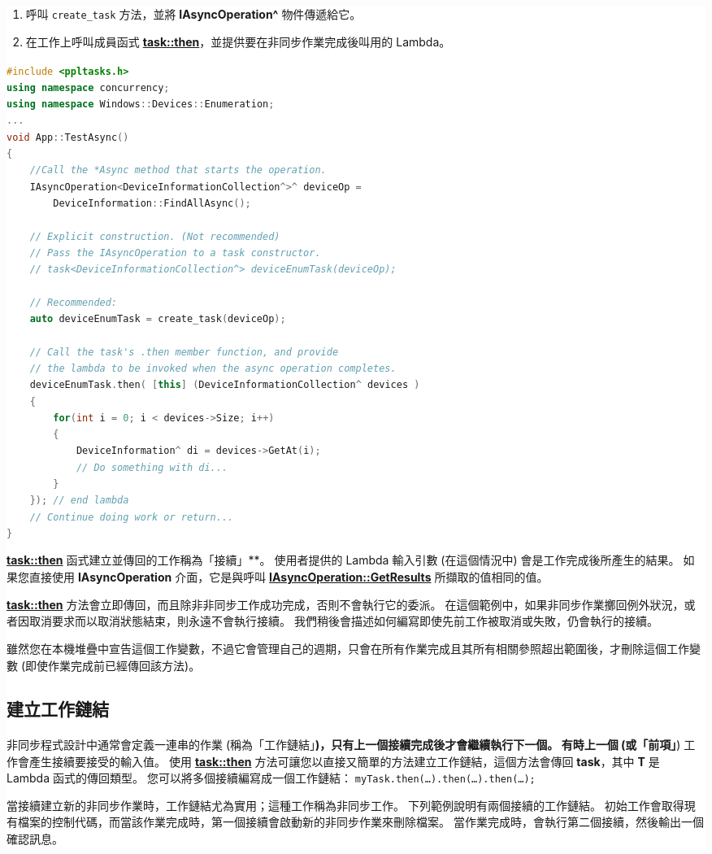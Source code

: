 1.  呼叫 `create_task` 方法，並將 **IAsyncOperation^** 物件傳遞給它。

2.  在工作上呼叫成員函式 [**task::then**][taskThen]，並提供要在非同步作業完成後叫用的 Lambda。


``` cpp
#include <ppltasks.h>
using namespace concurrency;
using namespace Windows::Devices::Enumeration;
...
void App::TestAsync()
{    
    //Call the *Async method that starts the operation.
    IAsyncOperation<DeviceInformationCollection^>^ deviceOp =
        DeviceInformation::FindAllAsync();

    // Explicit construction. (Not recommended)
    // Pass the IAsyncOperation to a task constructor.
    // task<DeviceInformationCollection^> deviceEnumTask(deviceOp);

    // Recommended:
    auto deviceEnumTask = create_task(deviceOp);

    // Call the task's .then member function, and provide
    // the lambda to be invoked when the async operation completes.
    deviceEnumTask.then( [this] (DeviceInformationCollection^ devices )
    {       
        for(int i = 0; i < devices->Size; i++)
        {
            DeviceInformation^ di = devices->GetAt(i);
            // Do something with di...          
        }       
    }); // end lambda
    // Continue doing work or return...
}
```

[**task::then**][taskThen] 函式建立並傳回的工作稱為「接續」**。 使用者提供的 Lambda 輸入引數 (在這個情況中) 會是工作完成後所產生的結果。 如果您直接使用 **IAsyncOperation** 介面，它是與呼叫 [**IAsyncOperation::GetResults**](https://msdn.microsoft.com/library/windows/apps/br206600) 所擷取的值相同的值。

[**task::then**][taskThen] 方法會立即傳回，而且除非非同步工作成功完成，否則不會執行它的委派。 在這個範例中，如果非同步作業擲回例外狀況，或者因取消要求而以取消狀態結束，則永遠不會執行接續。 我們稍後會描述如何編寫即使先前工作被取消或失敗，仍會執行的接續。

雖然您在本機堆疊中宣告這個工作變數，不過它會管理自己的週期，只會在所有作業完成且其所有相關參照超出範圍後，才刪除這個工作變數 (即使作業完成前已經傳回該方法)。

## <a name="creating-a-chain-of-tasks"></a>建立工作鏈結

非同步程式設計中通常會定義一連串的作業 (稱為「工作鏈結」**)，只有上一個接續完成後才會繼續執行下一個。 有時上一個 (或「前項」**) 工作會產生接續要接受的輸入值。 使用 [**task::then**][taskThen] 方法可讓您以直接又簡單的方法建立工作鏈結，這個方法會傳回 **task<T>**，其中 **T** 是 Lambda 函式的傳回類型。 您可以將多個接續編寫成一個工作鏈結： `myTask.then(…).then(…).then(…);`

當接續建立新的非同步作業時，工作鏈結尤為實用；這種工作稱為非同步工作。 下列範例說明有兩個接續的工作鏈結。 初始工作會取得現有檔案的控制代碼，而當該作業完成時，第一個接續會啟動新的非同步作業來刪除檔案。 當作業完成時，會執行第二個接續，然後輸出一個確認訊息。


[AsyncProgramming]: <https://msdn.microsoft.com/library/windows/apps/xaml/hh464924.aspx> "AsyncProgramming"
[concurrencyNamespace]: <https://msdn.microsoft.com/library/windows/apps/xaml/dd492819.aspx> "並行命名空間"
[createTask]: <https://msdn.microsoft.com/library/windows/apps/xaml/hh913025.aspx> "CreateTask"
[createAsyncCpp]: <https://msdn.microsoft.com/library/windows/apps/xaml/hh750082.aspx> "CreateAsync"
[deleteAsync]: <https://msdn.microsoft.com/library/windows/apps/BR227199> "DeleteAsync"
[IAsyncAction]: <https://msdn.microsoft.com/library/windows/apps/windows.foundation.iasyncaction.aspx> "IAsyncAction"
[IAsyncOperation]: <https://msdn.microsoft.com/library/windows/apps/BR206598> "IAsyncOperation"
[IAsyncInfo]: <https://msdn.microsoft.com/library/windows/apps/BR206587> "IAsyncInfo"
[IAsyncInfoCancel]: <https://msdn.microsoft.com/library/windows/apps/windows.foundation.iasyncinfo.cancel> "IAsyncInfoCancel"
[taskCanceled]: <https://msdn.microsoft.com/library/windows/apps/xaml/hh750106.aspx> "TaskCancelled"
[task-class]: <https://msdn.microsoft.com/library/windows/apps/xaml/hh750113.aspx> "工作類別"
[taskGet]: <https://msdn.microsoft.com/library/windows/apps/xaml/hh750017.aspx> "TaskGet"
[taskParallelism]: <https://msdn.microsoft.com/library/windows/apps/xaml/dd492427.aspx> "工作平行"
[taskThen]: <https://msdn.microsoft.com/library/windows/apps/xaml/hh750044.aspx> "TaskThen"
[useArbitrary]: <https://msdn.microsoft.com/library/windows/apps/xaml/hh750036.aspx> "UseArbitrary"